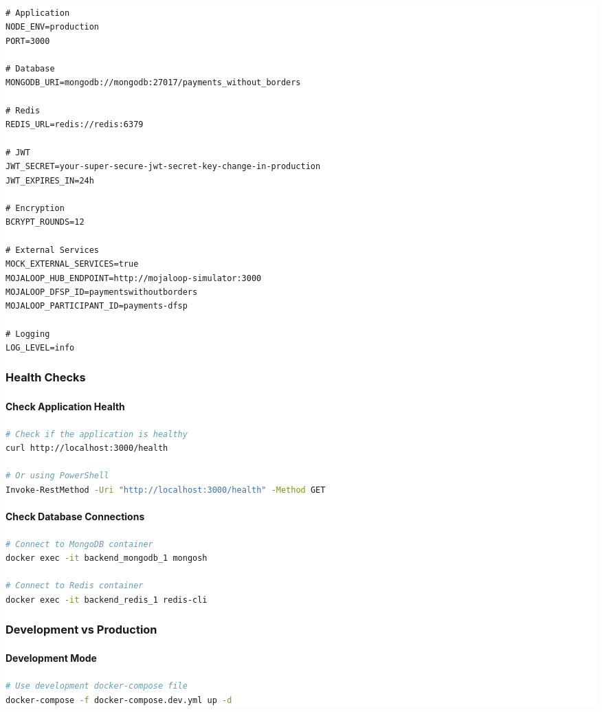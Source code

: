 ```env
# Application
NODE_ENV=production
PORT=3000

# Database
MONGODB_URI=mongodb://mongodb:27017/payments_without_borders

# Redis
REDIS_URL=redis://redis:6379

# JWT
JWT_SECRET=your-super-secure-jwt-secret-key-change-in-production
JWT_EXPIRES_IN=24h

# Encryption
BCRYPT_ROUNDS=12

# External Services
MOCK_EXTERNAL_SERVICES=true
MOJALOOP_HUB_ENDPOINT=http://mojaloop-simulator:3000
MOJALOOP_DFSP_ID=paymentswithoutborders
MOJALOOP_PARTICIPANT_ID=payments-dfsp

# Logging
LOG_LEVEL=info
```

### Health Checks

#### Check Application Health
```bash
# Check if the application is healthy
curl http://localhost:3000/health

# Or using PowerShell
Invoke-RestMethod -Uri "http://localhost:3000/health" -Method GET
```

#### Check Database Connections
```bash
# Connect to MongoDB container
docker exec -it backend_mongodb_1 mongosh

# Connect to Redis container
docker exec -it backend_redis_1 redis-cli
```

### Development vs Production

#### Development Mode
```bash
# Use development docker-compose file
docker-compose -f docker-compose.dev.yml up -d
```
